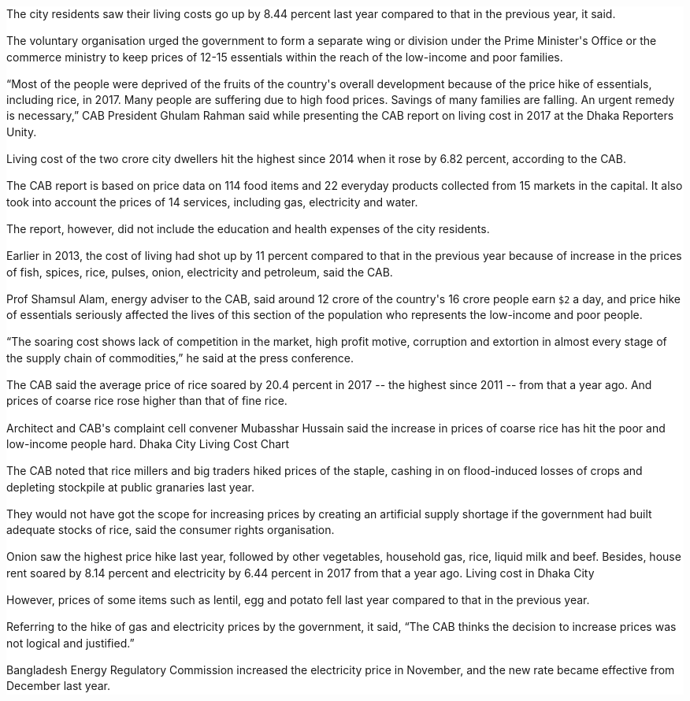 The city residents saw their living costs go up by 8.44 percent last year compared to that in the previous year, it said.

The voluntary organisation urged the government to form a separate wing or division under the Prime Minister's Office or the commerce ministry to keep prices of 12-15 essentials within the reach of the low-income and poor families.

“Most of the people were deprived of the fruits of the country's overall development because of the price hike of essentials, including rice, in 2017. Many people are suffering due to high food prices. Savings of many families are falling. An urgent remedy is necessary,” CAB President Ghulam Rahman said while presenting the CAB report on living cost in 2017 at the Dhaka Reporters Unity.

Living cost of the two crore city dwellers hit the highest since 2014 when it rose by 6.82 percent, according to the CAB.

The CAB report is based on price data on 114 food items and 22 everyday products collected from 15 markets in the capital. It also took into account the prices of 14 services, including gas, electricity and water.

The report, however, did not include the education and health expenses of the city residents.

Earlier in 2013, the cost of living had shot up by 11 percent compared to that in the previous year because of increase in the prices of fish, spices, rice, pulses, onion, electricity and petroleum, said the CAB.

Prof Shamsul Alam, energy adviser to the CAB, said around 12 crore of the country's 16 crore people earn `$2` a day, and price hike of essentials seriously affected the lives of this section of the population who represents the low-income and poor people.

“The soaring cost shows lack of competition in the market, high profit motive, corruption and extortion in almost every stage of the supply chain of commodities,” he said at the press conference.

The CAB said the average price of rice soared by 20.4 percent in 2017 -- the highest since 2011 -- from that a year ago. And prices of coarse rice rose higher than that of fine rice.

Architect and CAB's complaint cell convener Mubasshar Hussain said the increase in prices of coarse rice has hit the poor and low-income people hard. 
Dhaka City Living Cost Chart

The CAB noted that rice millers and big traders hiked prices of the staple, cashing in on flood-induced losses of crops and depleting stockpile at public granaries last year.

They would not have got the scope for increasing prices by creating an artificial supply shortage if the government had built adequate stocks of rice, said the consumer rights organisation.

Onion saw the highest price hike last year, followed by other vegetables, household gas, rice, liquid milk and beef. Besides, house rent soared by 8.14 percent and electricity by 6.44 percent in 2017 from that a year ago.
Living cost in Dhaka City

However, prices of some items such as lentil, egg and potato fell last year compared to that in the previous year.

Referring to the hike of gas and electricity prices by the government, it said, “The CAB thinks the decision to increase prices was not logical and justified.”

Bangladesh Energy Regulatory Commission increased the electricity price in November, and the new rate became effective from December last year. 
